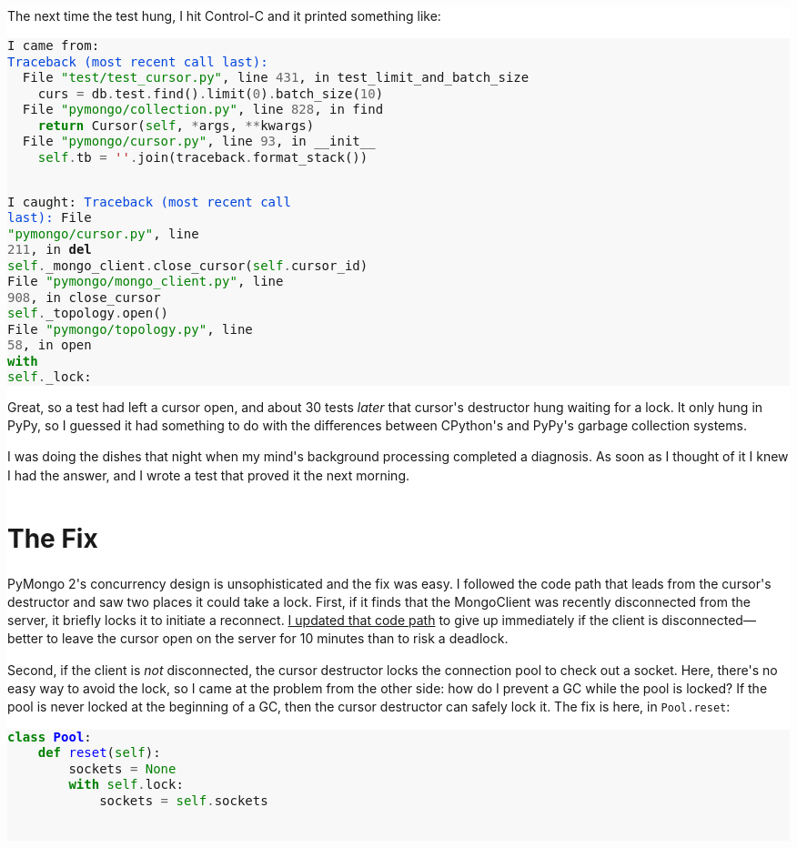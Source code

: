 
<p>The next time the test hung, I hit Control-C and it printed something like:</p>
<div class="codehilite" style="background: #f8f8f8"><pre style="line-height: 125%">I came from:
<span style="color: #0044DD">Traceback (most recent call last):</span>
  File <span style="color: #008000">&quot;test/test_cursor.py&quot;</span>, line <span style="color: #666666">431</span>, in test_limit_and_batch_size
    curs <span style="color: #666666">=</span> db<span style="color: #666666">.</span>test<span style="color: #666666">.</span>find()<span style="color: #666666">.</span>limit(<span style="color: #666666">0</span>)<span style="color: #666666">.</span>batch_size(<span style="color: #666666">10</span>)
  File <span style="color: #008000">&quot;pymongo/collection.py&quot;</span>, line <span style="color: #666666">828</span>, in find
    <span style="color: #008000; font-weight: bold">return</span> Cursor(<span style="color: #008000">self</span>, <span style="color: #666666">*</span>args, <span style="color: #666666">**</span>kwargs)
  File <span style="color: #008000">&quot;pymongo/cursor.py&quot;</span>, line <span style="color: #666666">93</span>, in __init__
    <span style="color: #008000">self</span><span style="color: #666666">.</span>tb <span style="color: #666666">=</span> <span style="color: #BA2121">&#39;&#39;</span><span style="color: #666666">.</span>join(traceback<span style="color: #666666">.</span>format_stack())

I caught:
<span style="color: #0044DD">Traceback (most recent call last):</span>
  File <span style="color: #008000">&quot;pymongo/cursor.py&quot;</span>, line <span style="color: #666666">211</span>, in __del__
    <span style="color: #008000">self</span><span style="color: #666666">.</span>_mongo_client<span style="color: #666666">.</span>close_cursor(<span style="color: #008000">self</span><span style="color: #666666">.</span>cursor_id)
  File <span style="color: #008000">&quot;pymongo/mongo_client.py&quot;</span>, line <span style="color: #666666">908</span>, in close_cursor
    <span style="color: #008000">self</span><span style="color: #666666">.</span>_topology<span style="color: #666666">.</span>open()
  File <span style="color: #008000">&quot;pymongo/topology.py&quot;</span>, line <span style="color: #666666">58</span>, in open
    <span style="color: #008000; font-weight: bold">with</span> <span style="color: #008000">self</span><span style="color: #666666">.</span>_lock:
</pre></div>


<p>Great, so a test had left a cursor open, and about 30 tests <em>later</em> that cursor's destructor hung waiting for a lock. It only hung in PyPy, so I guessed it had something to do with the differences between CPython's and PyPy's garbage collection systems.</p>
<p>I was doing the dishes that night when my mind's background processing completed a diagnosis. As soon as I thought of it I knew I had the answer, and I wrote a test that proved it the next morning.</p>
<h1 id="the-fix">The Fix</h1>
<p>PyMongo 2's concurrency design is unsophisticated and the fix was easy. I followed the code path that leads from the cursor's destructor and saw two places it could take a lock. First, if it finds that the MongoClient was recently disconnected from the server, it briefly locks it to initiate a reconnect. <a href="https://github.com/mongodb/mongo-python-driver/commit/8ebd553">I updated that code path</a> to give up immediately if the client is disconnected&mdash;better to leave the cursor open on the server for 10 minutes than to risk a deadlock.</p>
<p>Second, if the client is <em>not</em> disconnected, the cursor destructor locks the connection pool to check out a socket. Here, there's no easy way to avoid the lock, so I came at the problem from the other side: how do I prevent a GC while the pool is locked? If the pool is never locked at the beginning of a GC, then the cursor destructor can safely lock it. The fix is here, in <code>Pool.reset</code>:</p>
<div class="codehilite" style="background: #f8f8f8"><pre style="line-height: 125%"><span style="color: #008000; font-weight: bold">class</span> <span style="color: #0000FF; font-weight: bold">Pool</span>:
    <span style="color: #008000; font-weight: bold">def</span> <span style="color: #0000FF">reset</span>(<span style="color: #008000">self</span>):
        sockets <span style="color: #666666">=</span> <span style="color: #008000">None</span>
        <span style="color: #008000; font-weight: bold">with</span> <span style="color: #008000">self</span><span style="color: #666666">.</span>lock:
            sockets <span style="color: #666666">=</span> <span style="color: #008000">self</span><span style="color: #666666">.</span>sockets